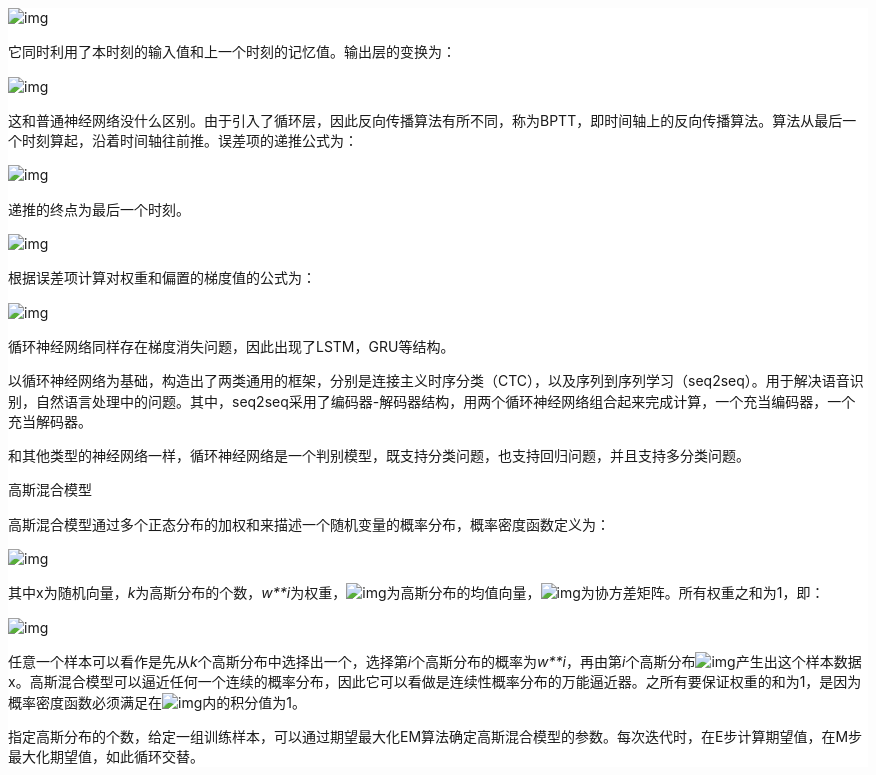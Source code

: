 ![img](https://mmbiz.qpic.cn/mmbiz_png/75DkJnThAClf232tDP4NBGtHN9icFHJHZcntexZIYFHDLLO5IK2A1J8IedYefxR4okWQW2NYVuw9GBTI98PFFyA/640?wx_fmt=png&wxfrom=5&wx_lazy=1&wx_co=1)

它同时利用了本时刻的输入值和上一个时刻的记忆值。输出层的变换为：

![img](https://mmbiz.qpic.cn/mmbiz_png/75DkJnThAClf232tDP4NBGtHN9icFHJHZiaYnbmGkUU1JJB4DFJrN5YT3hnQWnOicibBRw0AbqLuvMObI6xudE7sVA/640?wx_fmt=png&wxfrom=5&wx_lazy=1&wx_co=1)

这和普通神经网络没什么区别。由于引入了循环层，因此反向传播算法有所不同，称为BPTT，即时间轴上的反向传播算法。算法从最后一个时刻算起，沿着时间轴往前推。误差项的递推公式为：

![img](https://mmbiz.qpic.cn/mmbiz_png/75DkJnThAClf232tDP4NBGtHN9icFHJHZAz5nDdDFvc9fjoUSWGyr1ly537cWkEVQWUCIIYdRDUM5qBu1SibibNtw/640?wx_fmt=png&wxfrom=5&wx_lazy=1&wx_co=1)

递推的终点为最后一个时刻。

![img](https://mmbiz.qpic.cn/mmbiz_png/75DkJnThAClf232tDP4NBGtHN9icFHJHZSpk5xPpUEsypBia1QTulibwKwzhPfgCmNDj7BtD8WPE2icL4VY2anOTVg/640?wx_fmt=png&wxfrom=5&wx_lazy=1&wx_co=1)

根据误差项计算对权重和偏置的梯度值的公式为：

![img](https://mmbiz.qpic.cn/mmbiz_png/75DkJnThAClf232tDP4NBGtHN9icFHJHZKqq9WywnJ79tSO3JbZr4KQgs2qjNXty5wv7iaT926oJumbMt3vY6vrQ/640?wx_fmt=png&wxfrom=5&wx_lazy=1&wx_co=1)

循环神经网络同样存在梯度消失问题，因此出现了LSTM，GRU等结构。



以循环神经网络为基础，构造出了两类通用的框架，分别是连接主义时序分类（CTC），以及序列到序列学习（seq2seq）。用于解决语音识别，自然语言处理中的问题。其中，seq2seq采用了编码器-解码器结构，用两个循环神经网络组合起来完成计算，一个充当编码器，一个充当解码器。



和其他类型的神经网络一样，循环神经网络是一个判别模型，既支持分类问题，也支持回归问题，并且支持多分类问题。

 

高斯混合模型







高斯混合模型通过多个正态分布的加权和来描述一个随机变量的概率分布，概率密度函数定义为：

![img](https://mmbiz.qpic.cn/mmbiz_png/75DkJnThAClf232tDP4NBGtHN9icFHJHZ4npOicub8BqV60HNckVB8N8iareNdA8FSoM1Jn2YtoOocIFsD0dw2fuQ/640?wx_fmt=png&wxfrom=5&wx_lazy=1&wx_co=1)

其中x为随机向量，*k*为高斯分布的个数，*w**i*为权重，![img](https://mmbiz.qpic.cn/mmbiz_png/75DkJnThAClf232tDP4NBGtHN9icFHJHZiaRIkNVqh8bPhqtSXMEWn2NZ4arHfkoL4Wrct0n5Pic4hRKg2dOvDQkA/640?wx_fmt=png&wxfrom=5&wx_lazy=1&wx_co=1)为高斯分布的均值向量，![img](https://mmbiz.qpic.cn/mmbiz_png/75DkJnThAClf232tDP4NBGtHN9icFHJHZchttrz76zl4MNMGGjegmkBBlqYUQfklY5MPrWpfZQACHfYAJE5EkMQ/640?wx_fmt=png&wxfrom=5&wx_lazy=1&wx_co=1)为协方差矩阵。所有权重之和为1，即：

![img](https://mmbiz.qpic.cn/mmbiz_png/75DkJnThAClf232tDP4NBGtHN9icFHJHZeHfPeblSXWZibM8UgUaPf6QMTJptqYib3N15LMt6xYqReq77c3GK8CSg/640?wx_fmt=png&wxfrom=5&wx_lazy=1&wx_co=1)

任意一个样本可以看作是先从*k*个高斯分布中选择出一个，选择第*i*个高斯分布的概率为*w**i*，再由第*i*个高斯分布![img](https://mmbiz.qpic.cn/mmbiz_png/75DkJnThAClf232tDP4NBGtHN9icFHJHZfuBI9U0XicUJKtm4WP0RNwRQUUnVurj5waic6qIqU1O0V0TRHtZ9Wu4Q/640?wx_fmt=png&wxfrom=5&wx_lazy=1&wx_co=1)产生出这个样本数据x。高斯混合模型可以逼近任何一个连续的概率分布，因此它可以看做是连续性概率分布的万能逼近器。之所有要保证权重的和为1，是因为概率密度函数必须满足在![img](https://mmbiz.qpic.cn/mmbiz_png/75DkJnThAClf232tDP4NBGtHN9icFHJHZmRMiabodEtgV2u2lXicxt3uYvDCYLfbGMOSwscbkMUA7rnoQ48kUTopQ/640?wx_fmt=png&wxfrom=5&wx_lazy=1&wx_co=1)内的积分值为1。



指定高斯分布的个数，给定一组训练样本，可以通过期望最大化EM算法确定高斯混合模型的参数。每次迭代时，在E步计算期望值，在M步最大化期望值，如此循环交替。

 
